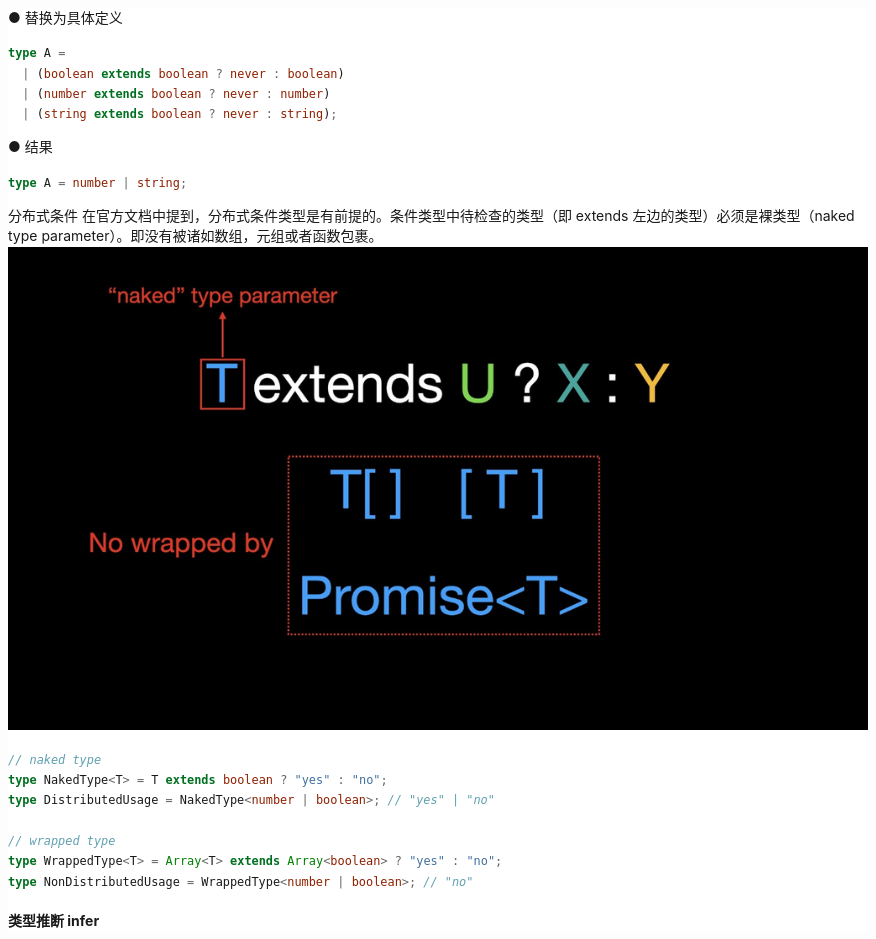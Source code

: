 ● 替换为具体定义

```typescript
type A =
  | (boolean extends boolean ? never : boolean)
  | (number extends boolean ? never : number)
  | (string extends boolean ? never : string);
```

● 结果

```typescript
type A = number | string;
```

分布式条件
在官方文档中提到，分布式条件类型是有前提的。条件类型中待检查的类型（即 extends 左边的类型）必须是裸类型（naked type parameter）。即没有被诸如数组，元组或者函数包裹。
![4](../assets/naked.jpeg)

```typescript
// naked type
type NakedType<T> = T extends boolean ? "yes" : "no";
type DistributedUsage = NakedType<number | boolean>; // "yes" | "no"

// wrapped type
type WrappedType<T> = Array<T> extends Array<boolean> ? "yes" : "no";
type NonDistributedUsage = WrappedType<number | boolean>; // "no"
```

#### 类型推断 infer
